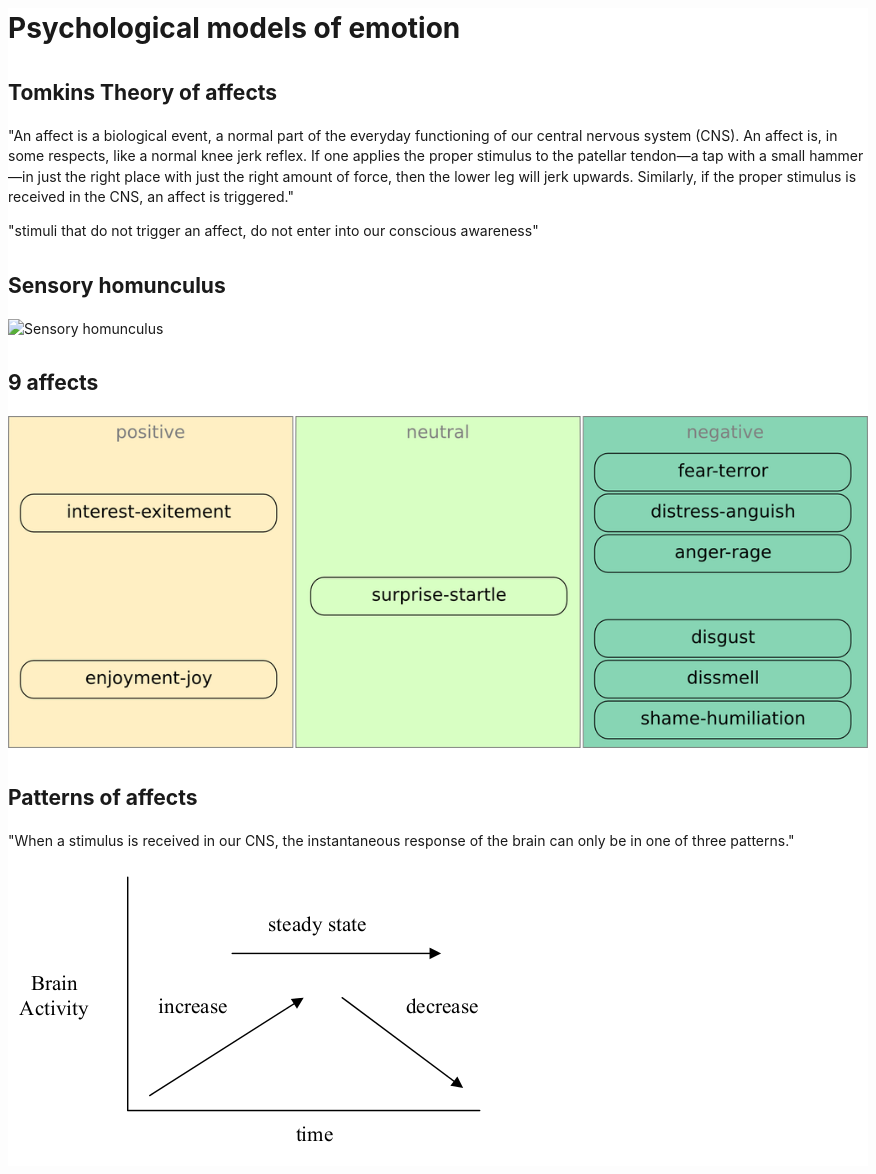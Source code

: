 # Psychological models of emotion

## Tomkins Theory of affects

"An affect is a biological event, a normal part of the everyday functioning of our central nervous system (CNS). An affect is, in some respects, like a normal knee jerk reflex. If one applies the proper stimulus to the patellar tendon—a tap with a small hammer—in just the right place with just the right amount of force, then the lower leg will jerk upwards. Similarly, if the proper stimulus is received in the CNS, an affect is triggered."

"stimuli that do not trigger an affect, do not enter into our conscious awareness"

## Sensory homunculus

![Sensory homunculus](http://www.harmonicresolution.com/homunculus1.jpeg)

## 9 affects

![9 affects](figure2_tomkins_affects.png)

## Patterns of affects

"When a stimulus is received in our CNS, the instantaneous response of the brain can only be in one of three patterns."

![Affect patterns](figure3_affect_patterns.png)
